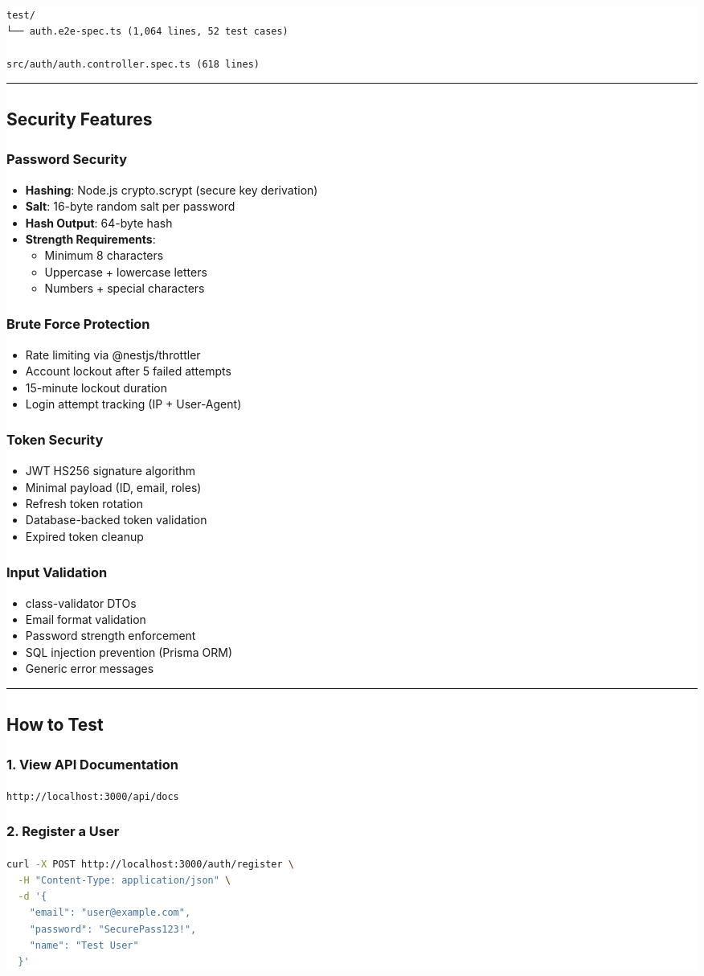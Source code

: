 ```
test/
└── auth.e2e-spec.ts (1,064 lines, 52 test cases)

src/auth/auth.controller.spec.ts (618 lines)
```

---

## Security Features

### Password Security
- **Hashing**: Node.js crypto.scrypt (secure key derivation)
- **Salt**: 16-byte random salt per password
- **Hash Output**: 64-byte hash
- **Strength Requirements**:
  - Minimum 8 characters
  - Uppercase + lowercase letters
  - Numbers + special characters

### Brute Force Protection
- Rate limiting via @nestjs/throttler
- Account lockout after 5 failed attempts
- 15-minute lockout duration
- Login attempt tracking (IP + User-Agent)

### Token Security
- JWT HS256 signature algorithm
- Minimal payload (ID, email, roles)
- Refresh token rotation
- Database-backed token validation
- Expired token cleanup

### Input Validation
- class-validator DTOs
- Email format validation
- Password strength enforcement
- SQL injection prevention (Prisma ORM)
- Generic error messages

---

## How to Test

### 1. View API Documentation
```
http://localhost:3000/api/docs
```

### 2. Register a User
```bash
curl -X POST http://localhost:3000/auth/register \
  -H "Content-Type: application/json" \
  -d '{
    "email": "user@example.com",
    "password": "SecurePass123!",
    "name": "Test User"
  }'
```
